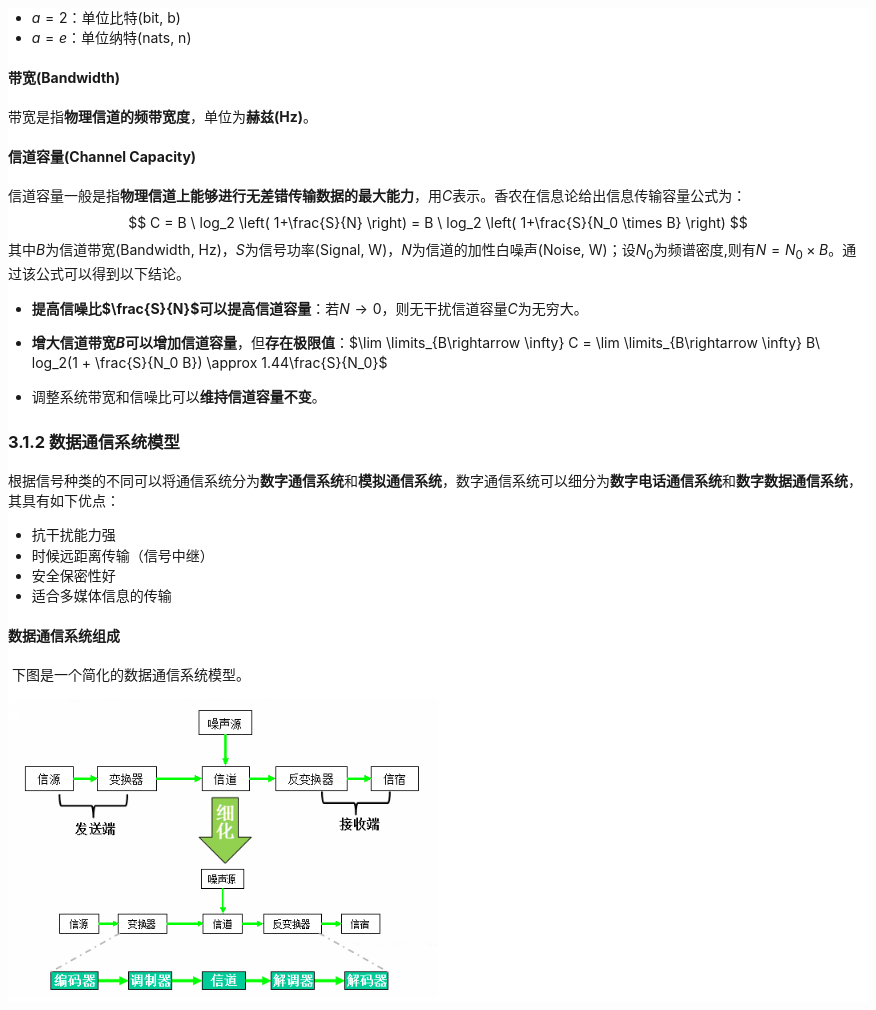 * $a = 2$：单位比特(bit, b)
* $a = e$：单位纳特(nats, n)

#### 带宽(Bandwidth)

​		带宽是指**物理信道的频带宽度**，单位为**赫兹(Hz)**。

#### 信道容量(Channel Capacity)

​		信道容量一般是指**物理信道上能够进行无差错传输数据的最大能力**，用$C$表示。香农在信息论给出信息传输容量公式为：
$$
C = B \ log_2 \left( 1+\frac{S}{N} \right) = B \ log_2 \left( 1+\frac{S}{N_0 \times B} \right)
$$
其中$B$为信道带宽(Bandwidth, Hz)，$S$为信号功率(Signal, W)，$N$为信道的加性白噪声(Noise, W)；设$N_0$为频谱密度,则有$N=N_0 \times B$。通过该公式可以得到以下结论。

* **提高信噪比$\frac{S}{N}$可以提高信道容量**：若$N \rightarrow 0$，则无干扰信道容量$C$为无穷大。
* **增大信道带宽$B$可以增加信道容量**，但**存在极限值**：$\lim \limits_{B\rightarrow \infty} C = \lim \limits_{B\rightarrow \infty} B\ log_2(1 + \frac{S}{N_0 B}) \approx 1.44\frac{S}{N_0}$

* 调整系统带宽和信噪比可以**维持信道容量不变**。



### 3.1.2 数据通信系统模型

​		根据信号种类的不同可以将通信系统分为**数字通信系统**和**模拟通信系统**，数字通信系统可以细分为**数字电话通信系统**和**数字数据通信系统**，其具有如下优点：

* 抗干扰能力强
* 时候远距离传输（信号中继）
* 安全保密性好
* 适合多媒体信息的传输

#### 数据通信系统组成

​		下图是一个简化的数据通信系统模型。

<img src="src/image-20211023154108779.png" alt="image-20211023154108779" style="zoom:80%;" />
